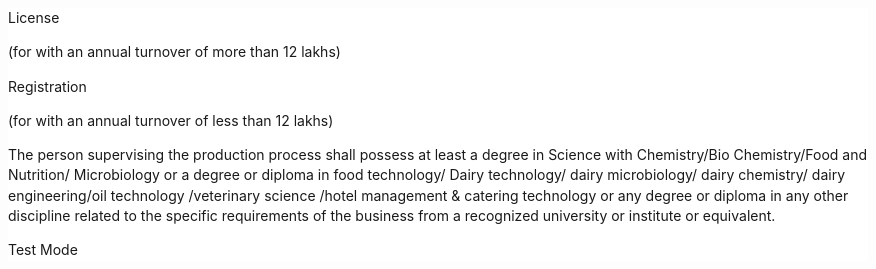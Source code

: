 License

(for with an annual turnover of more than 12 lakhs)

Registration

(for with an annual turnover of less than 12 lakhs)

The person supervising the production process shall possess at least a degree in Science with Chemistry/Bio Chemistry/Food and Nutrition/ Microbiology or a degree or diploma in food technology/ Dairy technology/ dairy microbiology/ dairy chemistry/
dairy engineering/oil technology /veterinary science /hotel management & catering technology or any degree or diploma in any other discipline related to the specific requirements of the business from a recognized university or institute
or equivalent.


Test Mode